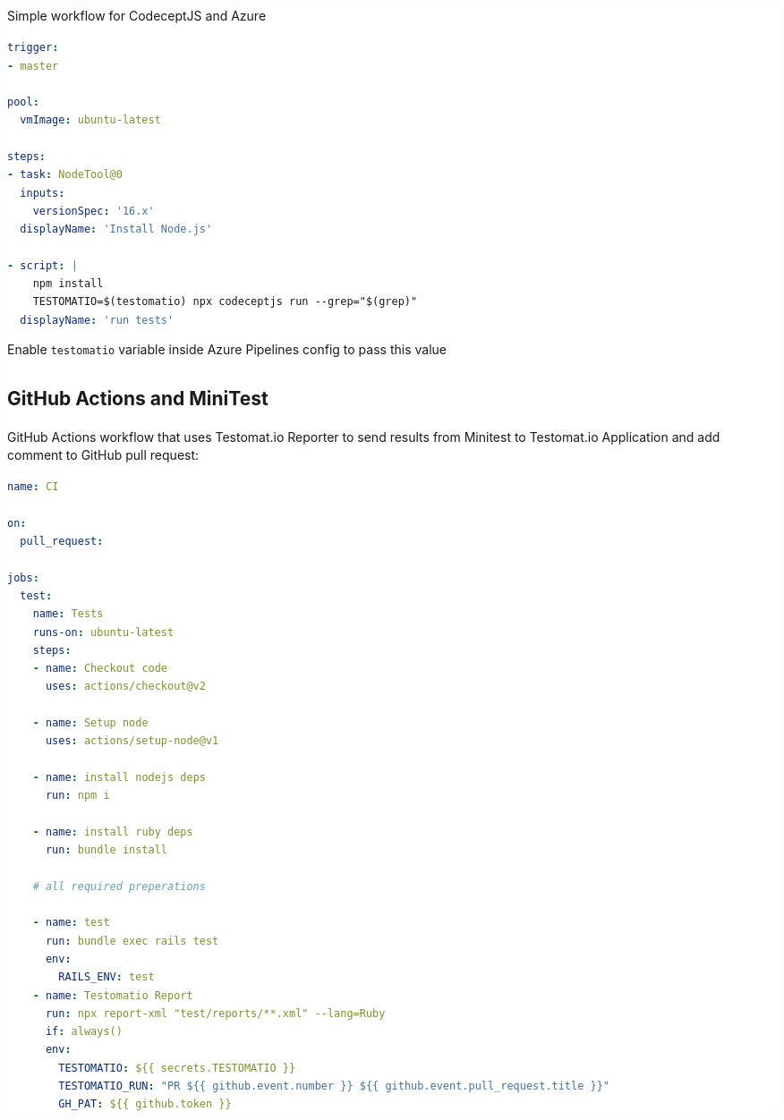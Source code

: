 Simple workflow for CodeceptJS and Azure 

```yaml
trigger:
- master

pool:
  vmImage: ubuntu-latest

steps:
- task: NodeTool@0
  inputs:
    versionSpec: '16.x'
  displayName: 'Install Node.js'

- script: |
    npm install
    TESTOMATIO=$(testomatio) npx codeceptjs run --grep="$(grep)"
  displayName: 'run tests'
```

Enable `testomatio` variable inside Azure Pipelines config to pass this value

## GitHub Actions and MiniTest 

GitHub Actions workflow that uses Testomat.io Reporter to send results from Minitest to Testomat.io Application and add comment to GitHub pull request:

```yaml
name: CI

on:
  pull_request:

jobs:
  test:
    name: Tests
    runs-on: ubuntu-latest
    steps:
    - name: Checkout code
      uses: actions/checkout@v2

    - name: Setup node
      uses: actions/setup-node@v1      

    - name: install nodejs deps
      run: npm i

    - name: install ruby deps
      run: bundle install

    # all required preperations

    - name: test
      run: bundle exec rails test
      env:
        RAILS_ENV: test
    - name: Testomatio Report
      run: npx report-xml "test/reports/**.xml" --lang=Ruby
      if: always()
      env:
        TESTOMATIO: ${{ secrets.TESTOMATIO }}
        TESTOMATIO_RUN: "PR ${{ github.event.number }} ${{ github.event.pull_request.title }}"
        GH_PAT: ${{ github.token }}
```
